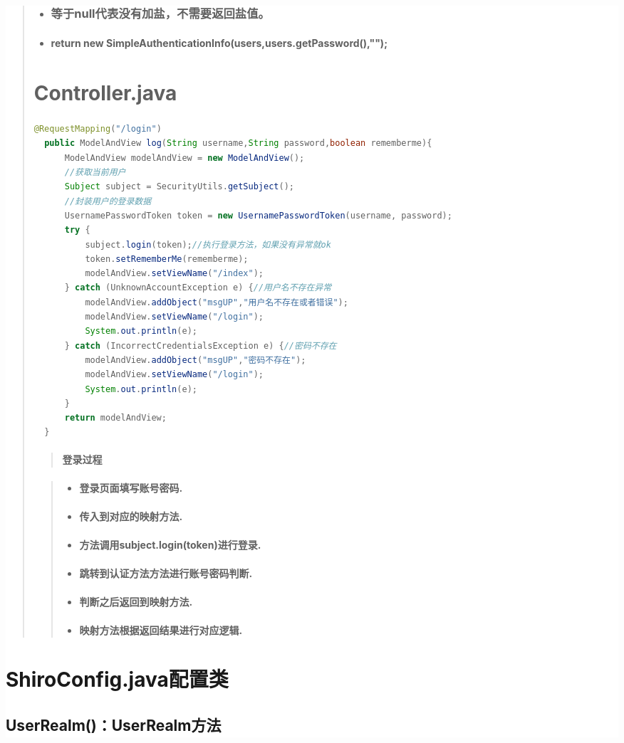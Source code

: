 >
>- ### 等于null代表没有加盐，不需要返回盐值。
>
>- #### return new SimpleAuthenticationInfo(users,users.getPassword(),"");
>
># Controller.java
>
>```java
>@RequestMapping("/login")
>   public ModelAndView log(String username,String password,boolean rememberme){
>       ModelAndView modelAndView = new ModelAndView();
>       //获取当前用户
>       Subject subject = SecurityUtils.getSubject();
>       //封装用户的登录数据
>       UsernamePasswordToken token = new UsernamePasswordToken(username, password);
>       try {
>           subject.login(token);//执行登录方法，如果没有异常就ok
>           token.setRememberMe(rememberme);
>           modelAndView.setViewName("/index");
>       } catch (UnknownAccountException e) {//用户名不存在异常
>           modelAndView.addObject("msgUP","用户名不存在或者错误");
>           modelAndView.setViewName("/login");
>           System.out.println(e);
>       } catch (IncorrectCredentialsException e) {//密码不存在
>           modelAndView.addObject("msgUP","密码不存在");
>           modelAndView.setViewName("/login");
>           System.out.println(e);
>       }
>       return modelAndView;
>   }
>```
>
>>#### 登录过程
>
>>- #### 登录页面填写账号密码.
>>
>>- #### 传入到对应的映射方法.
>>
>>- #### 方法调用subject.login(token)进行登录.
>>
>>- #### 跳转到认证方法方法进行账号密码判断.
>>
>>- #### 判断之后返回到映射方法.
>>
>>- #### 映射方法根据返回结果进行对应逻辑.

# ShiroConfig.java配置类

## UserRealm()：UserRealm方法
